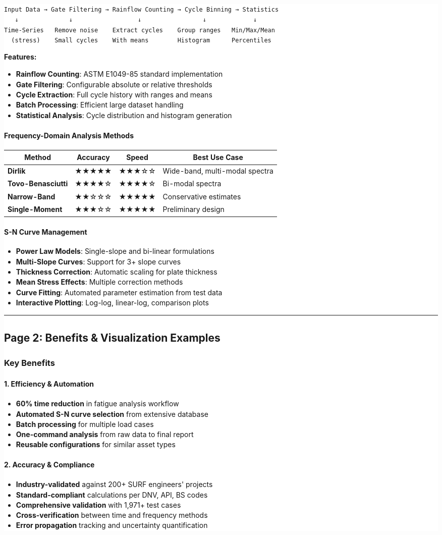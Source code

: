 ```
Input Data → Gate Filtering → Rainflow Counting → Cycle Binning → Statistics
   ↓              ↓                  ↓                 ↓             ↓
Time-Series   Remove noise    Extract cycles    Group ranges   Min/Max/Mean
  (stress)    Small cycles    With means        Histogram      Percentiles
```

**Features:**
- **Rainflow Counting**: ASTM E1049-85 standard implementation
- **Gate Filtering**: Configurable absolute or relative thresholds
- **Cycle Extraction**: Full cycle history with ranges and means
- **Batch Processing**: Efficient large dataset handling
- **Statistical Analysis**: Cycle distribution and histogram generation

#### Frequency-Domain Analysis Methods

| Method | Accuracy | Speed | Best Use Case |
|--------|----------|-------|---------------|
| **Dirlik** | ★★★★★ | ★★★☆☆ | Wide-band, multi-modal spectra |
| **Tovo-Benasciutti** | ★★★★☆ | ★★★★☆ | Bi-modal spectra |
| **Narrow-Band** | ★★☆☆☆ | ★★★★★ | Conservative estimates |
| **Single-Moment** | ★★★☆☆ | ★★★★★ | Preliminary design |

#### S-N Curve Management
- **Power Law Models**: Single-slope and bi-linear formulations
- **Multi-Slope Curves**: Support for 3+ slope curves
- **Thickness Correction**: Automatic scaling for plate thickness
- **Mean Stress Effects**: Multiple correction methods
- **Curve Fitting**: Automated parameter estimation from test data
- **Interactive Plotting**: Log-log, linear-log, comparison plots

---

## Page 2: Benefits & Visualization Examples

### Key Benefits

#### 1. **Efficiency & Automation**
   - **60% time reduction** in fatigue analysis workflow
   - **Automated S-N curve selection** from extensive database
   - **Batch processing** for multiple load cases
   - **One-command analysis** from raw data to final report
   - **Reusable configurations** for similar asset types

#### 2. **Accuracy & Compliance**
   - **Industry-validated** against 200+ SURF engineers' projects
   - **Standard-compliant** calculations per DNV, API, BS codes
   - **Comprehensive validation** with 1,971+ test cases
   - **Cross-verification** between time and frequency methods
   - **Error propagation** tracking and uncertainty quantification
